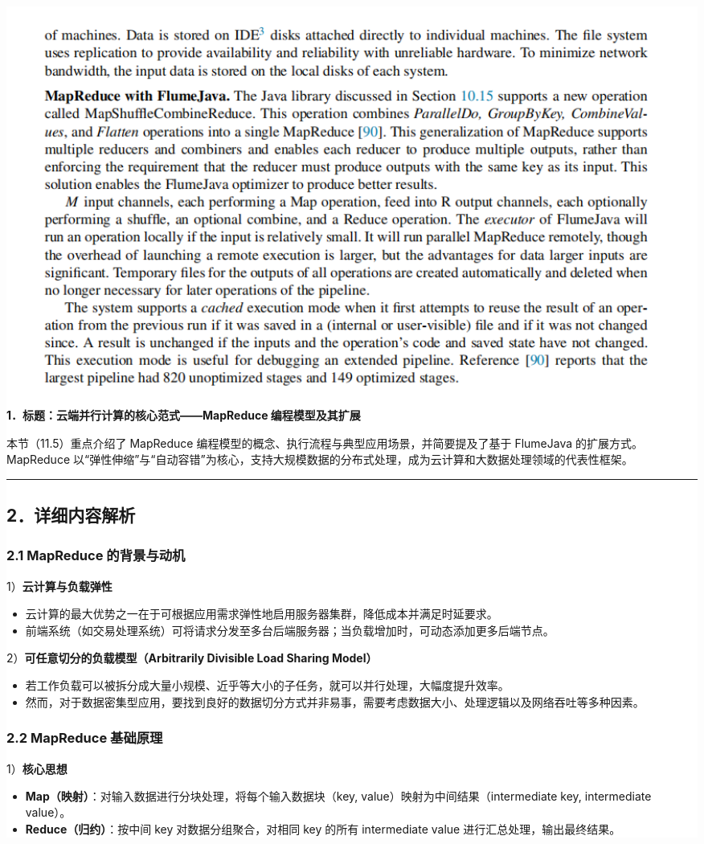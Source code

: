 ![](./assets/image-20250309140204575.png)



**1．标题：云端并行计算的核心范式——MapReduce 编程模型及其扩展**

本节（11.5）重点介绍了 MapReduce 编程模型的概念、执行流程与典型应用场景，并简要提及了基于 FlumeJava 的扩展方式。MapReduce 以“弹性伸缩”与“自动容错”为核心，支持大规模数据的分布式处理，成为云计算和大数据处理领域的代表性框架。

* * *

2．详细内容解析
--------

### 2.1 MapReduce 的背景与动机

1）**云计算与负载弹性**

*   云计算的最大优势之一在于可根据应用需求弹性地启用服务器集群，降低成本并满足时延要求。
*   前端系统（如交易处理系统）可将请求分发至多台后端服务器；当负载增加时，可动态添加更多后端节点。

2）**可任意切分的负载模型（Arbitrarily Divisible Load Sharing Model）**

*   若工作负载可以被拆分成大量小规模、近乎等大小的子任务，就可以并行处理，大幅度提升效率。
*   然而，对于数据密集型应用，要找到良好的数据切分方式并非易事，需要考虑数据大小、处理逻辑以及网络吞吐等多种因素。

### 2.2 MapReduce 基础原理

1）**核心思想**

*   **Map（映射）**：对输入数据进行分块处理，将每个输入数据块（key, value）映射为中间结果（intermediate key, intermediate value）。
*   **Reduce（归约）**：按中间 key 对数据分组聚合，对相同 key 的所有 intermediate value 进行汇总处理，输出最终结果。
